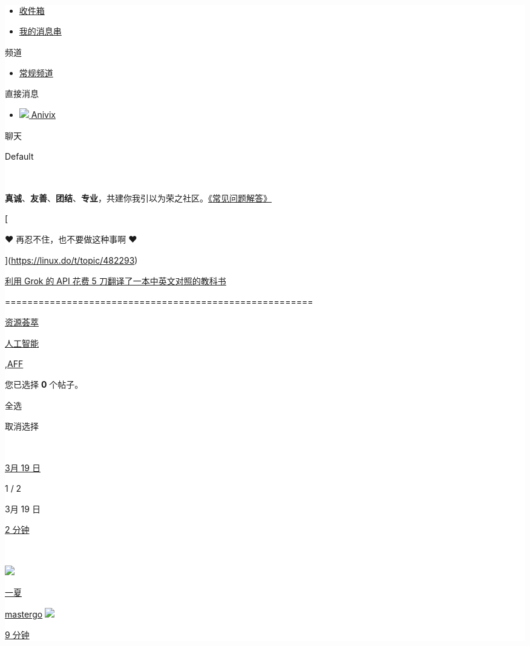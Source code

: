 *   [收件箱](/u/niyan2025/messages)

*   [我的消息串](/chat/threads "我的消息串")

频道

*   [常规频道](/chat/c/general/2 "🈲 禁止在聊天频道里发送 打卡 等无意义信息，被举报会喜提 禁言1小时 。")

直接消息

*    [![](https://linux.do/user_avatar/linux.do/xronus/48/130867_2.png)  Anivix](/chat/c/anivix/32458 "与 Anivix 聊天") 

聊天

Default

​ ​ ​

**真诚**、**友善**、**团结**、**专业**，共建你我引以为荣之社区。[《常见问题解答》](/faq)

[

❤️ 再忍不住，也不要做这种事啊 ❤️

](https://linux.do/t/topic/482293)

[利用 Grok 的 API 花费 5 刀翻译了一本中英文对照的教科书](/t/topic/503158)


=======================================================

[资源荟萃](/c/resource/14)

[人工智能](/tag/人工智能)

,[AFF](/tag/aff "该标签仅用于提醒他人本话题中存在大量aff链接，含有aff的链接仍需显著标明")

您已选择 **0** 个帖子。

全选

取消选择

​

[3月 19 日](/t/topic/503158/1 "跳到第一个帖子")

1 / 2

3月 19 日

[2 分钟](/t/topic/503158/3)

​

[![](https://linux.do/user_avatar/linux.do/mastergo/96/164529_2.png)
](/u/mastergo)

[一夏](/u/mastergo)

[mastergo](/u/mastergo) ![](https://linux.do/images/emoji/twemoji/speech_balloon.png?v=14) 

[9 分钟](/t/topic/503158?u=niyan2025 "发布日期")
